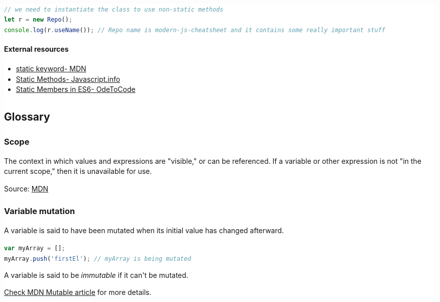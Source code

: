 ```js
// we need to instantiate the class to use non-static methods
let r = new Repo();
console.log(r.useName()); // Repo name is modern-js-cheatsheet and it contains some really important stuff
```

#### External resources

- [static keyword- MDN](https://developer.mozilla.org/en-US/docs/Web/JavaScript/Reference/Classes/static)
- [Static Methods- Javascript.info](https://javascript.info/class#static-methods)
- [Static Members in ES6- OdeToCode](http://odetocode.com/blogs/scott/archive/2015/02/02/static-members-in-es6.aspx)

## Glossary

### <a name="scope_def"></a> Scope

The context in which values and expressions are "visible," or can be referenced. If a variable or other expression is not "in the current scope," then it is unavailable for use.

Source: [MDN](https://developer.mozilla.org/en-US/docs/Glossary/Scope)

### <a name="mutation_def"></a> Variable mutation

A variable is said to have been mutated when its initial value has changed afterward.

```js
var myArray = [];
myArray.push('firstEl'); // myArray is being mutated
```

A variable is said to be _immutable_ if it can't be mutated.

[Check MDN Mutable article](https://developer.mozilla.org/en-US/docs/Glossary/Mutable) for more details.
